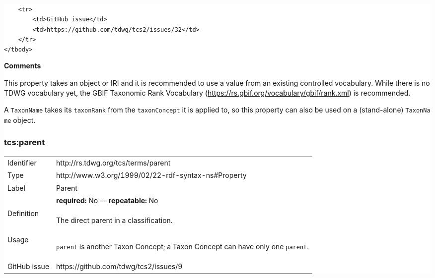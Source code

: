 		<tr>
			<td>GitHub issue</td>
			<td>https://github.com/tdwg/tcs2/issues/32</td>
		</tr>
	</tbody>
</table>


**Comments**

This property takes an object or IRI and it is recommended to use a value from an existing controlled vocabulary. While there is no TDWG vocabulary yet, the GBIF Taxonomic Rank Vocabulary (https://rs.gbif.org/vocabulary/gbif/rank.xml) is recommended.

A `TaxonName` takes its `taxonRank` from the `taxonConcept` it is applied to, so this property can also be used on a (stand-alone) `TaxonName` object.

### tcs:parent

<table style="width:100%;">
	<tbody>
		<tr>
			<td>Identifier</td>
			<td>http://rs.tdwg.org/tcs/terms/parent</td>
		</tr>
		<tr>
			<td>Type</td>
			<td>http://www.w3.org/1999/02/22-rdf-syntax-ns#Property</td>
		</tr>
		<tr>
			<td>Label</td>
			<td>Parent</td>
		</tr>
		<tr>
			<td></td>
			<td><b>required:</b> No — <b>repeatable:</b> No</td>
		</tr>
		<tr>
			<td>Definition</td>
			<td><p>The direct parent in a classification.</p></td>
		</tr>
		<tr>
			<td>Usage</td>
			<td><p><code>parent</code> is another Taxon Concept; a Taxon Concept can have only one  <code>parent</code>.</p></td>
		</tr>
		<tr>
			<td>GitHub issue</td>
			<td>https://github.com/tdwg/tcs2/issues/9</td>
		</tr>
	</tbody>
</table>
